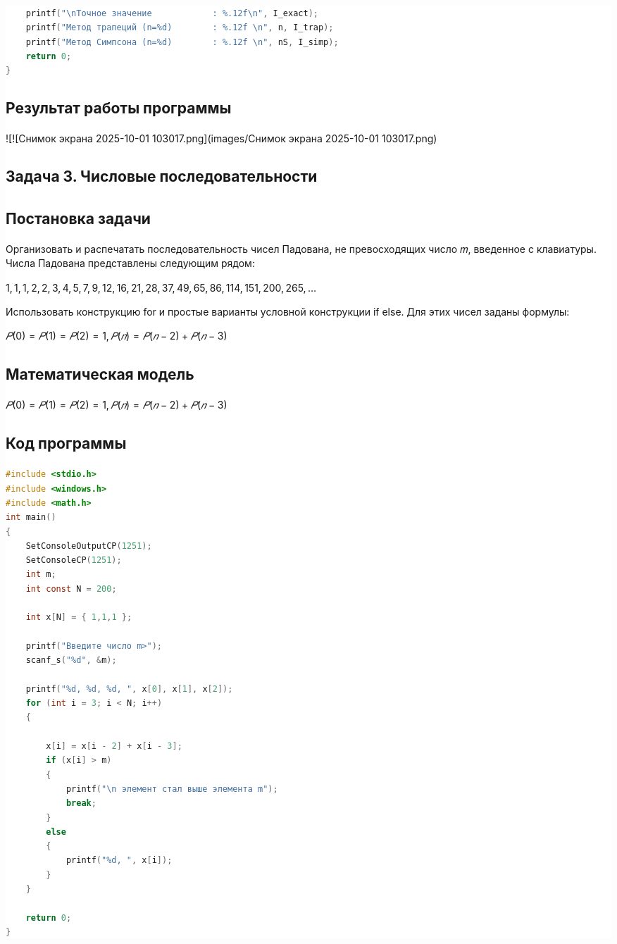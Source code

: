 ```c
    printf("\nТочное значение            : %.12f\n", I_exact);
    printf("Метод трапеций (n=%d)        : %.12f \n", n, I_trap);
    printf("Метод Симпсона (n=%d)        : %.12f \n", nS, I_simp);
    return 0;
}
```
## Результат работы программы
![![Снимок экрана 2025-10-01 103017.png](images/Снимок экрана 2025-10-01 103017.png)



## Задача 3. Числовые последовательности
## Постановка задачи
Организовать и распечатать последовательность чисел Падована, не превосходящих число 𝑚, введенное с клавиатуры. Числа Падована представлены следующим рядом:

$1, 1, 1, 2, 2, 3, 4, 5, 7, 9, 12, 16, 21, 28, 37, 49, 65, 86, 114, 151, 200, 265, …$

Использовать конструкцию for и простые варианты условной конструкции if else. Для этих чисел заданы формулы:

$𝑃 (0) = 𝑃 (1) = 𝑃 (2) = 1, 𝑃 (𝑛) = 𝑃 (𝑛 − 2) + 𝑃 (𝑛 − 3)$

## Математическая модель
$𝑃 (0) = 𝑃 (1) = 𝑃 (2) = 1, 𝑃 (𝑛) = 𝑃 (𝑛 − 2) + 𝑃 (𝑛 − 3)$

## Код программы
```c
#include <stdio.h>
#include <windows.h>
#include <math.h>
int main()
{
    SetConsoleOutputCP(1251);
    SetConsoleCP(1251);
    int m;
    int const N = 200;

    int x[N] = { 1,1,1 };

    printf("Введите число m>");
    scanf_s("%d", &m);

    printf("%d, %d, %d, ", x[0], x[1], x[2]);
    for (int i = 3; i < N; i++)
    {

        x[i] = x[i - 2] + x[i - 3];
        if (x[i] > m)
        {
            printf("\n элемент стал выше элемента m");
            break;
        }
        else
        {
            printf("%d, ", x[i]);
        }
    }

    return 0;
}
```